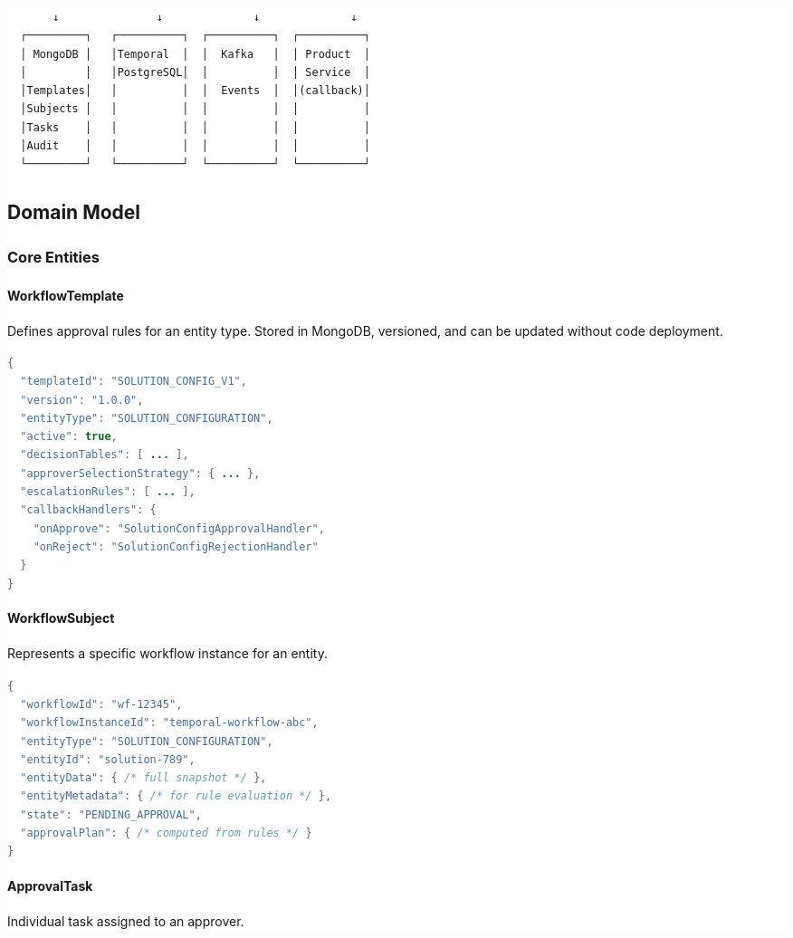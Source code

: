 ```
       ↓               ↓              ↓              ↓
  ┌─────────┐   ┌──────────┐  ┌──────────┐  ┌──────────┐
  │ MongoDB │   │Temporal  │  │  Kafka   │  │ Product  │
  │         │   │PostgreSQL│  │          │  │ Service  │
  │Templates│   │          │  │  Events  │  │(callback)│
  │Subjects │   │          │  │          │  │          │
  │Tasks    │   │          │  │          │  │          │
  │Audit    │   │          │  │          │  │          │
  └─────────┘   └──────────┘  └──────────┘  └──────────┘
```

## Domain Model

### Core Entities

#### WorkflowTemplate
Defines approval rules for an entity type. Stored in MongoDB, versioned, and can be updated without code deployment.

```java
{
  "templateId": "SOLUTION_CONFIG_V1",
  "version": "1.0.0",
  "entityType": "SOLUTION_CONFIGURATION",
  "active": true,
  "decisionTables": [ ... ],
  "approverSelectionStrategy": { ... },
  "escalationRules": [ ... ],
  "callbackHandlers": {
    "onApprove": "SolutionConfigApprovalHandler",
    "onReject": "SolutionConfigRejectionHandler"
  }
}
```

#### WorkflowSubject
Represents a specific workflow instance for an entity.

```java
{
  "workflowId": "wf-12345",
  "workflowInstanceId": "temporal-workflow-abc",
  "entityType": "SOLUTION_CONFIGURATION",
  "entityId": "solution-789",
  "entityData": { /* full snapshot */ },
  "entityMetadata": { /* for rule evaluation */ },
  "state": "PENDING_APPROVAL",
  "approvalPlan": { /* computed from rules */ }
}
```

#### ApprovalTask
Individual task assigned to an approver.
